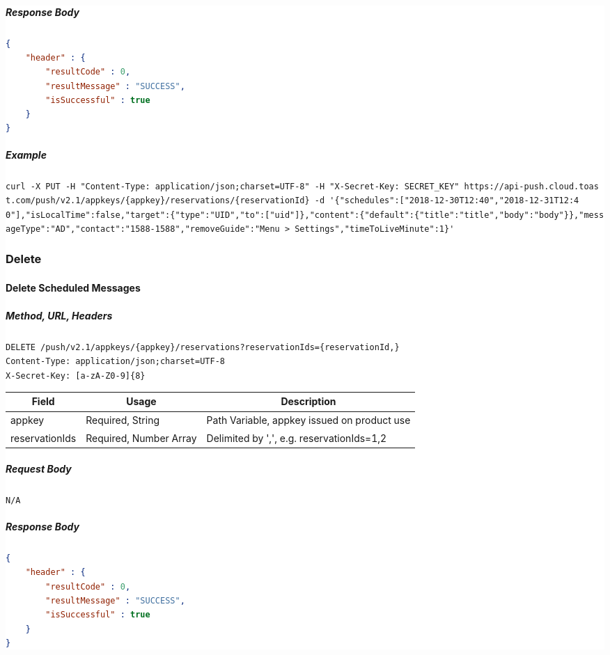 ##### Response Body
```json
{
	"header" : {
		"resultCode" : 0,
		"resultMessage" : "SUCCESS",
		"isSuccessful" : true
	}
}
```

##### Example
```
curl -X PUT -H "Content-Type: application/json;charset=UTF-8" -H "X-Secret-Key: SECRET_KEY" https://api-push.cloud.toast.com/push/v2.1/appkeys/{appkey}/reservations/{reservationId} -d '{"schedules":["2018-12-30T12:40","2018-12-31T12:40"],"isLocalTime":false,"target":{"type":"UID","to":["uid"]},"content":{"default":{"title":"title","body":"body"}},"messageType":"AD","contact":"1588-1588","removeGuide":"Menu > Settings","timeToLiveMinute":1}'
```

### Delete 
#### Delete Scheduled Messages
##### Method, URL, Headers
```
DELETE /push/v2.1/appkeys/{appkey}/reservations?reservationIds={reservationId,}
Content-Type: application/json;charset=UTF-8
X-Secret-Key: [a-zA-Z0-9]{8}
```

| Field | Usage | Description |
| - | - | - |
| appkey | Required, String | Path Variable, appkey issued on product use |
| reservationIds | Required, Number Array | Delimited by ',', e.g. reservationIds=1,2 |

##### Request Body
```
N/A
```

##### Response Body
```json
{
	"header" : {
		"resultCode" : 0,
		"resultMessage" : "SUCCESS",
		"isSuccessful" : true
	}
}
```
